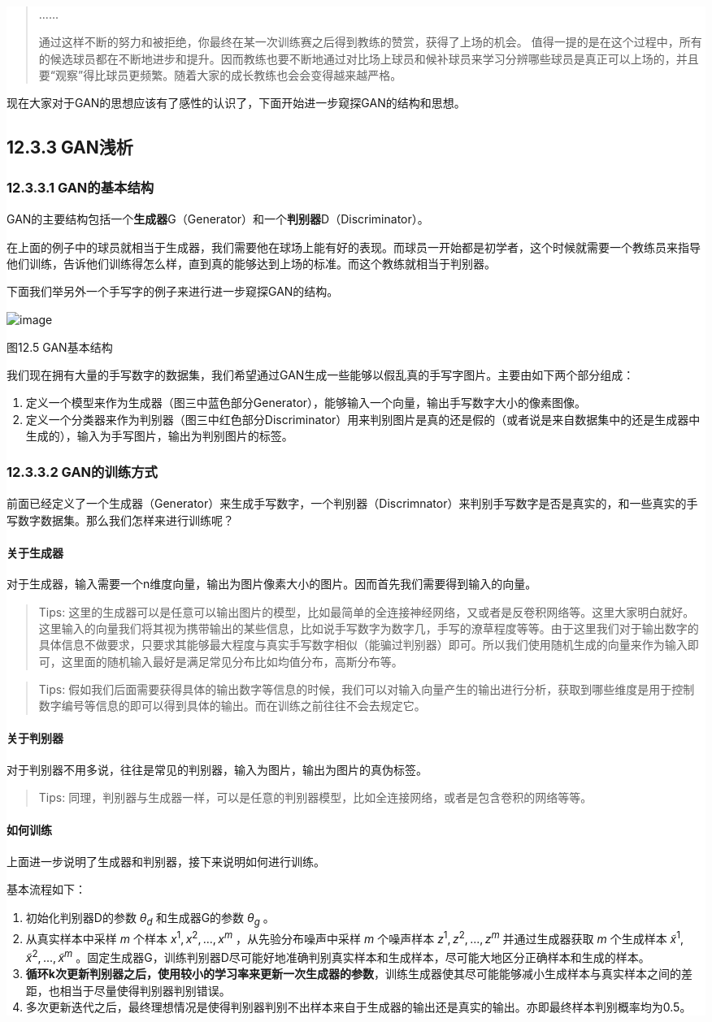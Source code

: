 > 
> ......
> 
> 通过这样不断的努力和被拒绝，你最终在某一次训练赛之后得到教练的赞赏，获得了上场的机会。
> 值得一提的是在这个过程中，所有的候选球员都在不断地进步和提升。因而教练也要不断地通过对比场上球员和候补球员来学习分辨哪些球员是真正可以上场的，并且要“观察”得比球员更频繁。随着大家的成长教练也会会变得越来越严格。


现在大家对于GAN的思想应该有了感性的认识了，下面开始进一步窥探GAN的结构和思想。

## 12.3.3 GAN浅析
### 12.3.3.1 GAN的基本结构
GAN的主要结构包括一个**生成器**G（Generator）和一个**判别器**D（Discriminator）。

在上面的例子中的球员就相当于生成器，我们需要他在球场上能有好的表现。而球员一开始都是初学者，这个时候就需要一个教练员来指导他们训练，告诉他们训练得怎么样，直到真的能够达到上场的标准。而这个教练就相当于判别器。

下面我们举另外一个手写字的例子来进行进一步窥探GAN的结构。

![image](https://user-images.githubusercontent.com/29084184/121765983-5dcf0480-cb81-11eb-9440-b2ad859f817e.png)

图12.5 GAN基本结构

我们现在拥有大量的手写数字的数据集，我们希望通过GAN生成一些能够以假乱真的手写字图片。主要由如下两个部分组成：

1. 定义一个模型来作为生成器（图三中蓝色部分Generator），能够输入一个向量，输出手写数字大小的像素图像。
2. 定义一个分类器来作为判别器（图三中红色部分Discriminator）用来判别图片是真的还是假的（或者说是来自数据集中的还是生成器中生成的），输入为手写图片，输出为判别图片的标签。


### 12.3.3.2 GAN的训练方式

前面已经定义了一个生成器（Generator）来生成手写数字，一个判别器（Discrimnator）来判别手写数字是否是真实的，和一些真实的手写数字数据集。那么我们怎样来进行训练呢？


#### 关于生成器
对于生成器，输入需要一个n维度向量，输出为图片像素大小的图片。因而首先我们需要得到输入的向量。

> Tips: 这里的生成器可以是任意可以输出图片的模型，比如最简单的全连接神经网络，又或者是反卷积网络等。这里大家明白就好。
这里输入的向量我们将其视为携带输出的某些信息，比如说手写数字为数字几，手写的潦草程度等等。由于这里我们对于输出数字的具体信息不做要求，只要求其能够最大程度与真实手写数字相似（能骗过判别器）即可。所以我们使用随机生成的向量来作为输入即可，这里面的随机输入最好是满足常见分布比如均值分布，高斯分布等。

> Tips: 假如我们后面需要获得具体的输出数字等信息的时候，我们可以对输入向量产生的输出进行分析，获取到哪些维度是用于控制数字编号等信息的即可以得到具体的输出。而在训练之前往往不会去规定它。


#### 关于判别器
对于判别器不用多说，往往是常见的判别器，输入为图片，输出为图片的真伪标签。

> Tips: 同理，判别器与生成器一样，可以是任意的判别器模型，比如全连接网络，或者是包含卷积的网络等等。

#### 如何训练
上面进一步说明了生成器和判别器，接下来说明如何进行训练。

基本流程如下：

1. 初始化判别器D的参数 $\theta _d$ 和生成器G的参数 $\theta_g$ 。
2. 从真实样本中采样 $m$ 个样本 ${x^1, x^2,...,x^m}$ ，从先验分布噪声中采样 $m$ 个噪声样本 ${z^1, z^2,...,z^m}$ 并通过生成器获取 $m$ 个生成样本 ${\widetilde{x}^1,\widetilde{x}^2,...,\widetilde{x}^m}$ 。固定生成器G，训练判别器D尽可能好地准确判别真实样本和生成样本，尽可能大地区分正确样本和生成的样本。
3. **循环k次更新判别器之后，使用较小的学习率来更新一次生成器的参数**，训练生成器使其尽可能能够减小生成样本与真实样本之间的差距，也相当于尽量使得判别器判别错误。
4. 多次更新迭代之后，最终理想情况是使得判别器判别不出样本来自于生成器的输出还是真实的输出。亦即最终样本判别概率均为0.5。
